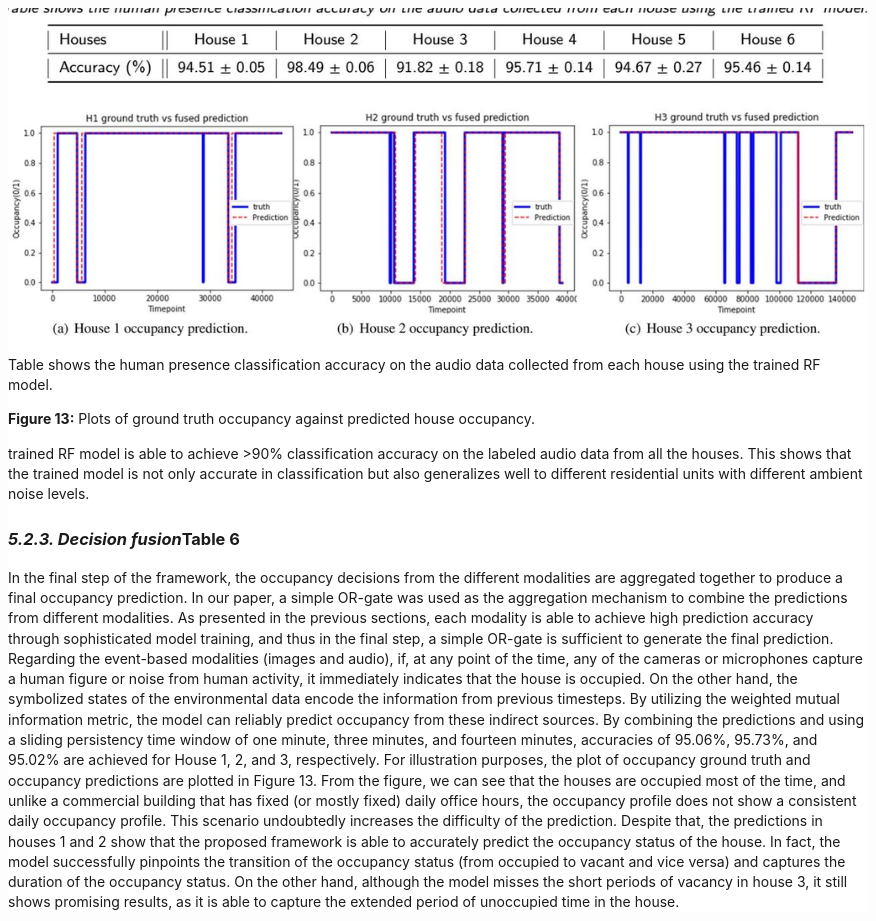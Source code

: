 ![](_page_16_Figure_1.jpeg)


Table shows the human presence classification accuracy on the audio data collected from each house using the trained RF model.

**Figure 13:** Plots of ground truth occupancy against predicted house occupancy.

trained RF model is able to achieve >90% classification accuracy on the labeled audio data from all the houses. This shows that the trained model is not only accurate in classification but also generalizes well to different residential units with different ambient noise levels.

### *5.2.3. Decision fusion*Table 6

In the final step of the framework, the occupancy decisions from the different modalities are aggregated together to produce a final occupancy prediction. In our paper, a simple OR-gate was used as the aggregation mechanism to combine the predictions from different modalities. As presented in the previous sections, each modality is able to achieve high prediction accuracy through sophisticated model training, and thus in the final step, a simple OR-gate is sufficient to generate the final prediction. Regarding the event-based modalities (images and audio), if, at any point of the time, any of the cameras or microphones capture a human figure or noise from human activity, it immediately indicates that the house is occupied. On the other hand, the symbolized states of the environmental data encode the information from previous timesteps. By utilizing the weighted mutual information metric, the model can reliably predict occupancy from these indirect sources. By combining the predictions and using a sliding persistency time window of one minute, three minutes, and fourteen minutes, accuracies of 95.06%, 95.73%, and 95.02% are achieved for House 1, 2, and 3, respectively. For illustration purposes, the plot of occupancy ground truth and occupancy predictions are plotted in Figure 13. From the figure, we can see that the houses are occupied most of the time, and unlike a commercial building that has fixed (or mostly fixed) daily office hours, the occupancy profile does not show a consistent daily occupancy profile. This scenario undoubtedly increases the difficulty of the prediction. Despite that, the predictions in houses 1 and 2 show that the proposed framework is able to accurately predict the occupancy status of the house. In fact, the model successfully pinpoints the transition of the occupancy status (from occupied to vacant and vice versa) and captures the duration of the occupancy status. On the other hand, although the model misses the short periods of vacancy in house 3, it still shows promising results, as it is able to capture the extended period of unoccupied time in the house.
